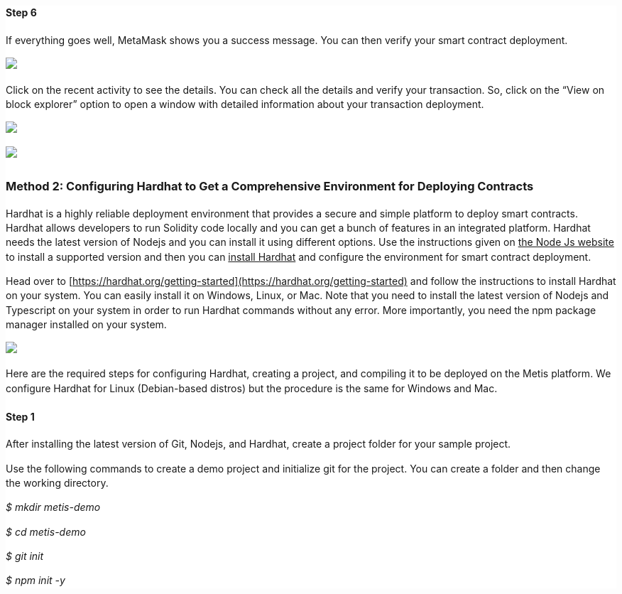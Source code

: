 #### Step 6 <a href="#_pbslhwfq4ja4" id="_pbslhwfq4ja4"></a>

If everything goes well, MetaMask shows you a success message. You can then verify your smart contract deployment.

![](<../.gitbook/assets/8 (9)>)

Click on the recent activity to see the details. You can check all the details and verify your transaction. So, click on the “View on block explorer” option to open a window with detailed information about your transaction deployment.

![](<../.gitbook/assets/9 (4)>)

![](<../.gitbook/assets/10 (5)>)

### Method 2: Configuring Hardhat to Get a Comprehensive Environment for Deploying Contracts <a href="#_ytwknjghhuz" id="_ytwknjghhuz"></a>

Hardhat is a highly reliable deployment environment that provides a secure and simple platform to deploy smart contracts. Hardhat allows developers to run Solidity code locally and you can get a bunch of features in an integrated platform. Hardhat needs the latest version of Nodejs and you can install it using different options. Use the instructions given on [the Node Js website](https://nodejs.org/en/) to install a supported version and then you can [install Hardhat](https://hardhat.org/getting-started) and configure the environment for smart contract deployment.

Head over to [https://hardhat.org/getting-started](https://hardhat.org/getting-started) and follow the instructions to install Hardhat on your system. You can easily install it on Windows, Linux, or Mac. Note that you need to install the latest version of Nodejs and Typescript on your system in order to run Hardhat commands without any error. More importantly, you need the npm package manager installed on your system.

![](<../.gitbook/assets/11 (10)>)

Here are the required steps for configuring Hardhat, creating a project, and compiling it to be deployed on the Metis platform. We configure Hardhat for Linux (Debian-based distros) but the procedure is the same for Windows and Mac.

#### Step 1 <a href="#_y8dckqmm9gpj" id="_y8dckqmm9gpj"></a>

After installing the latest version of Git, Nodejs, and Hardhat, create a project folder for your sample project.

Use the following commands to create a demo project and initialize git for the project. You can create a folder and then change the working directory.

_$ mkdir metis-demo_

_$ cd metis-demo_

_$ git init_

_$ npm init -y_
